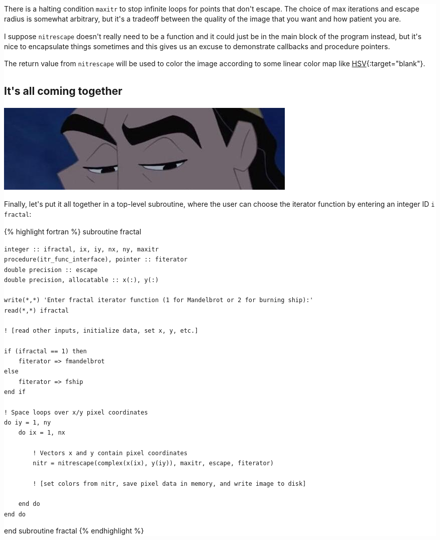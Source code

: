 There is a halting condition `maxitr` to stop infinite loops for points that don't escape.  The choice of max iterations and escape radius is somewhat arbitrary, but it's a tradeoff between the quality of the image that you want and how patient you are.

I suppose `nitrescape` doesn't really need to be a function and it could just be in the main block of the program instead, but it's nice to encapsulate things sometimes and this gives us an excuse to demonstrate callbacks and procedure pointers.

The return value from `nitrescape` will be used to color the image according to some linear color map like [HSV](https://en.wikipedia.org/wiki/HSL_and_HSV){:target="blank"}.

## It's all coming together

![](resources/coming-together.png)

Finally, let's put it all together in a top-level subroutine, where the user can choose the iterator function by entering an integer ID `ifractal`:

{% highlight fortran %}
subroutine fractal

    integer :: ifractal, ix, iy, nx, ny, maxitr
    procedure(itr_func_interface), pointer :: fiterator
    double precision :: escape
    double precision, allocatable :: x(:), y(:)
    
    write(*,*) 'Enter fractal iterator function (1 for Mandelbrot or 2 for burning ship):'
    read(*,*) ifractal
    
    ! [read other inputs, initialize data, set x, y, etc.]
    
    if (ifractal == 1) then
        fiterator => fmandelbrot
    else
        fiterator => fship
    end if
    
    ! Space loops over x/y pixel coordinates
    do iy = 1, ny
        do ix = 1, nx
    
            ! Vectors x and y contain pixel coordinates
            nitr = nitrescape(complex(x(ix), y(iy)), maxitr, escape, fiterator)
    
            ! [set colors from nitr, save pixel data in memory, and write image to disk]
    
        end do
    end do

end subroutine fractal
{% endhighlight %}
